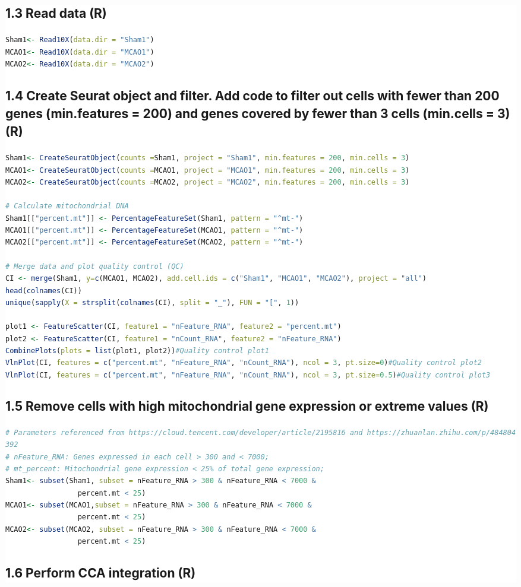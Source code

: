 1.3 Read data (R)
---

```R
Sham1<- Read10X(data.dir = "Sham1")
MCAO1<- Read10X(data.dir = "MCAO1")
MCAO2<- Read10X(data.dir = "MCAO2")
```

1.4 Create Seurat object and filter. Add code to filter out cells with fewer than 200 genes (min.features = 200) and genes covered by fewer than 3 cells (min.cells = 3) (R)
---

```R
Sham1<- CreateSeuratObject(counts =Sham1, project = "Sham1", min.features = 200, min.cells = 3)
MCAO1<- CreateSeuratObject(counts =MCAO1, project = "MCAO1", min.features = 200, min.cells = 3)
MCAO2<- CreateSeuratObject(counts =MCAO2, project = "MCAO2", min.features = 200, min.cells = 3)

# Calculate mitochondrial DNA
Sham1[["percent.mt"]] <- PercentageFeatureSet(Sham1, pattern = "^mt-")
MCAO1[["percent.mt"]] <- PercentageFeatureSet(MCAO1, pattern = "^mt-")
MCAO2[["percent.mt"]] <- PercentageFeatureSet(MCAO2, pattern = "^mt-")

# Merge data and plot quality control (QC)
CI <- merge(Sham1, y=c(MCAO1, MCAO2), add.cell.ids = c("Sham1", "MCAO1", "MCAO2"), project = "all")
head(colnames(CI))
unique(sapply(X = strsplit(colnames(CI), split = "_"), FUN = "[", 1))

plot1 <- FeatureScatter(CI, feature1 = "nFeature_RNA", feature2 = "percent.mt")
plot2 <- FeatureScatter(CI, feature1 = "nCount_RNA", feature2 = "nFeature_RNA")
CombinePlots(plots = list(plot1, plot2))#Quality control plot1
VlnPlot(CI, features = c("percent.mt", "nFeature_RNA", "nCount_RNA"), ncol = 3, pt.size=0)#Quality control plot2
VlnPlot(CI, features = c("percent.mt", "nFeature_RNA", "nCount_RNA"), ncol = 3, pt.size=0.5)#Quality control plot3
```

1.5 Remove cells with high mitochondrial gene expression or extreme values (R)
---

```R
# Parameters referenced from https://cloud.tencent.com/developer/article/2195816 and https://zhuanlan.zhihu.com/p/484804392
# nFeature_RNA: Genes expressed in each cell > 300 and < 7000;
# mt_percent: Mitochondrial gene expression < 25% of total gene expression;
Sham1<- subset(Sham1, subset = nFeature_RNA > 300 & nFeature_RNA < 7000 & 
                 percent.mt < 25)
MCAO1<- subset(MCAO1,subset = nFeature_RNA > 300 & nFeature_RNA < 7000 & 
                 percent.mt < 25)
MCAO2<- subset(MCAO2, subset = nFeature_RNA > 300 & nFeature_RNA < 7000 & 
                 percent.mt < 25)
```

1.6 Perform CCA integration (R)
---
